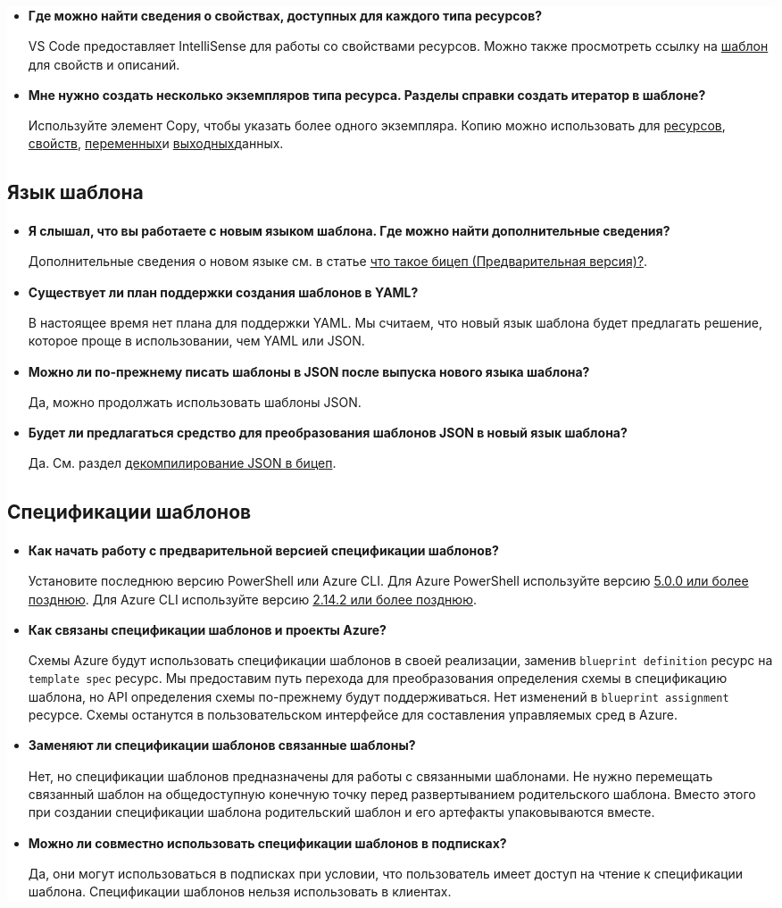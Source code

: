 * **Где можно найти сведения о свойствах, доступных для каждого типа ресурсов?**

  VS Code предоставляет IntelliSense для работы со свойствами ресурсов. Можно также просмотреть ссылку на [шаблон](/azure/templates/) для свойств и описаний.

* **Мне нужно создать несколько экземпляров типа ресурса. Разделы справки создать итератор в шаблоне?**

  Используйте элемент Copy, чтобы указать более одного экземпляра. Копию можно использовать для [ресурсов](copy-resources.md), [свойств](copy-properties.md), [переменных](copy-variables.md)и [выходных](copy-outputs.md)данных.

## <a name="template-language"></a>Язык шаблона

* **Я слышал, что вы работаете с новым языком шаблона. Где можно найти дополнительные сведения?**

  Дополнительные сведения о новом языке см. в статье [что такое бицеп (Предварительная версия)?](bicep-overview.md).

* **Существует ли план поддержки создания шаблонов в YAML?**

  В настоящее время нет плана для поддержки YAML. Мы считаем, что новый язык шаблона будет предлагать решение, которое проще в использовании, чем YAML или JSON.

* **Можно ли по-прежнему писать шаблоны в JSON после выпуска нового языка шаблона?**

  Да, можно продолжать использовать шаблоны JSON.

* **Будет ли предлагаться средство для преобразования шаблонов JSON в новый язык шаблона?**

  Да. См. раздел [декомпилирование JSON в бицеп](compare-template-syntax.md#decompile-json-to-bicep).

## <a name="template-specs"></a>Спецификации шаблонов

* **Как начать работу с предварительной версией спецификации шаблонов?**

  Установите последнюю версию PowerShell или Azure CLI. Для Azure PowerShell используйте версию [5.0.0 или более позднюю](/powershell/azure/install-az-ps). Для Azure CLI используйте версию [2.14.2 или более позднюю](/cli/azure/install-azure-cli).

* **Как связаны спецификации шаблонов и проекты Azure?**

  Схемы Azure будут использовать спецификации шаблонов в своей реализации, заменив `blueprint definition` ресурс на `template spec` ресурс. Мы предоставим путь перехода для преобразования определения схемы в спецификацию шаблона, но API определения схемы по-прежнему будут поддерживаться. Нет изменений в `blueprint assignment` ресурсе. Схемы останутся в пользовательском интерфейсе для составления управляемых сред в Azure.

* **Заменяют ли спецификации шаблонов связанные шаблоны?**

  Нет, но спецификации шаблонов предназначены для работы с связанными шаблонами. Не нужно перемещать связанный шаблон на общедоступную конечную точку перед развертыванием родительского шаблона. Вместо этого при создании спецификации шаблона родительский шаблон и его артефакты упаковываются вместе.

* **Можно ли совместно использовать спецификации шаблонов в подписках?**

  Да, они могут использоваться в подписках при условии, что пользователь имеет доступ на чтение к спецификации шаблона. Спецификации шаблонов нельзя использовать в клиентах.

